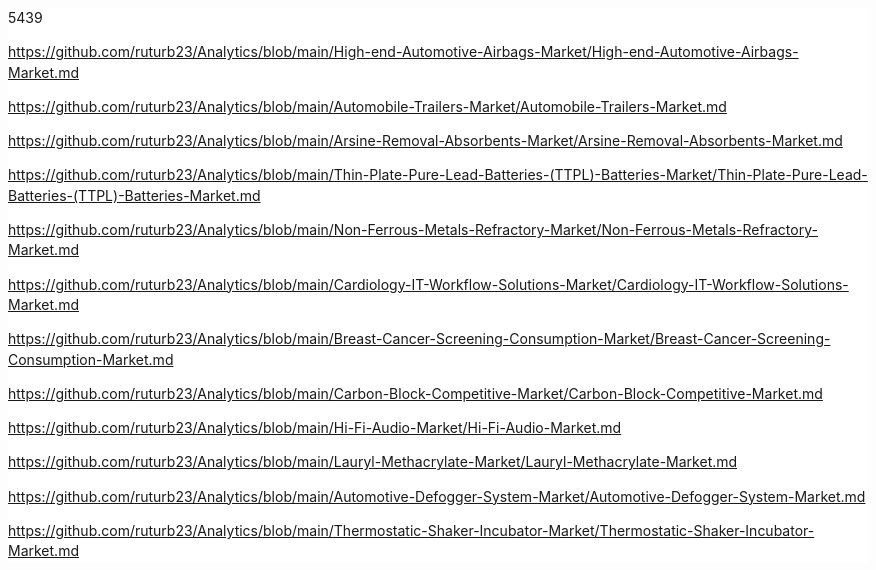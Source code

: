 5439</p><p><a href="https://github.com/ruturb23/Analytics/blob/main/High-end-Automotive-Airbags-Market/High-end-Automotive-Airbags-Market.md">https://github.com/ruturb23/Analytics/blob/main/High-end-Automotive-Airbags-Market/High-end-Automotive-Airbags-Market.md</a></p><p><a href="https://github.com/ruturb23/Analytics/blob/main/Automobile-Trailers-Market/Automobile-Trailers-Market.md">https://github.com/ruturb23/Analytics/blob/main/Automobile-Trailers-Market/Automobile-Trailers-Market.md</a></p><p><a href="https://github.com/ruturb23/Analytics/blob/main/Arsine-Removal-Absorbents-Market/Arsine-Removal-Absorbents-Market.md">https://github.com/ruturb23/Analytics/blob/main/Arsine-Removal-Absorbents-Market/Arsine-Removal-Absorbents-Market.md</a></p><p><a href="https://github.com/ruturb23/Analytics/blob/main/Thin-Plate-Pure-Lead-Batteries-(TTPL)-Batteries-Market/Thin-Plate-Pure-Lead-Batteries-(TTPL)-Batteries-Market.md">https://github.com/ruturb23/Analytics/blob/main/Thin-Plate-Pure-Lead-Batteries-(TTPL)-Batteries-Market/Thin-Plate-Pure-Lead-Batteries-(TTPL)-Batteries-Market.md</a></p><p><a href="https://github.com/ruturb23/Analytics/blob/main/Non-Ferrous-Metals-Refractory-Market/Non-Ferrous-Metals-Refractory-Market.md">https://github.com/ruturb23/Analytics/blob/main/Non-Ferrous-Metals-Refractory-Market/Non-Ferrous-Metals-Refractory-Market.md</a></p><p><a href="https://github.com/ruturb23/Analytics/blob/main/Cardiology-IT-Workflow-Solutions-Market/Cardiology-IT-Workflow-Solutions-Market.md">https://github.com/ruturb23/Analytics/blob/main/Cardiology-IT-Workflow-Solutions-Market/Cardiology-IT-Workflow-Solutions-Market.md</a></p><p><a href="https://github.com/ruturb23/Analytics/blob/main/Breast-Cancer-Screening-Consumption-Market/Breast-Cancer-Screening-Consumption-Market.md">https://github.com/ruturb23/Analytics/blob/main/Breast-Cancer-Screening-Consumption-Market/Breast-Cancer-Screening-Consumption-Market.md</a></p><p><a href="https://github.com/ruturb23/Analytics/blob/main/Carbon-Block-Competitive-Market/Carbon-Block-Competitive-Market.md">https://github.com/ruturb23/Analytics/blob/main/Carbon-Block-Competitive-Market/Carbon-Block-Competitive-Market.md</a></p><p><a href="https://github.com/ruturb23/Analytics/blob/main/Hi-Fi-Audio-Market/Hi-Fi-Audio-Market.md">https://github.com/ruturb23/Analytics/blob/main/Hi-Fi-Audio-Market/Hi-Fi-Audio-Market.md</a></p><p><a href="https://github.com/ruturb23/Analytics/blob/main/Lauryl-Methacrylate-Market/Lauryl-Methacrylate-Market.md">https://github.com/ruturb23/Analytics/blob/main/Lauryl-Methacrylate-Market/Lauryl-Methacrylate-Market.md</a></p><p><a href="https://github.com/ruturb23/Analytics/blob/main/Automotive-Defogger-System-Market/Automotive-Defogger-System-Market.md">https://github.com/ruturb23/Analytics/blob/main/Automotive-Defogger-System-Market/Automotive-Defogger-System-Market.md</a></p><p><a href="https://github.com/ruturb23/Analytics/blob/main/Thermostatic-Shaker-Incubator-Market/Thermostatic-Shaker-Incubator-Market.md">https://github.com/ruturb23/Analytics/blob/main/Thermostatic-Shaker-Incubator-Market/Thermostatic-Shaker-Incubator-Market.md</a></p>
